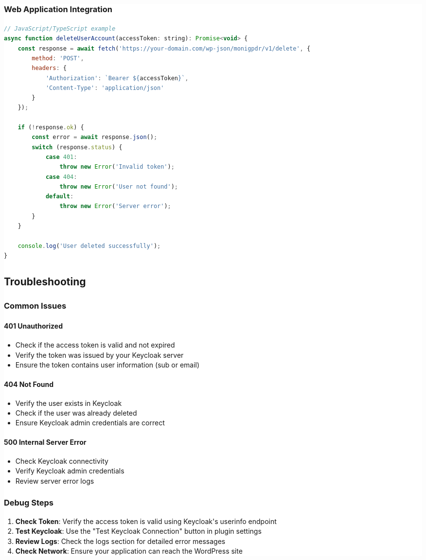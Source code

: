 ### Web Application Integration
```javascript
// JavaScript/TypeScript example
async function deleteUserAccount(accessToken: string): Promise<void> {
    const response = await fetch('https://your-domain.com/wp-json/monigpdr/v1/delete', {
        method: 'POST',
        headers: {
            'Authorization': `Bearer ${accessToken}`,
            'Content-Type': 'application/json'
        }
    });
    
    if (!response.ok) {
        const error = await response.json();
        switch (response.status) {
            case 401:
                throw new Error('Invalid token');
            case 404:
                throw new Error('User not found');
            default:
                throw new Error('Server error');
        }
    }
    
    console.log('User deleted successfully');
}
```

## Troubleshooting

### Common Issues

#### 401 Unauthorized
- Check if the access token is valid and not expired
- Verify the token was issued by your Keycloak server
- Ensure the token contains user information (sub or email)

#### 404 Not Found
- Verify the user exists in Keycloak
- Check if the user was already deleted
- Ensure Keycloak admin credentials are correct

#### 500 Internal Server Error
- Check Keycloak connectivity
- Verify Keycloak admin credentials
- Review server error logs

### Debug Steps
1. **Check Token**: Verify the access token is valid using Keycloak's userinfo endpoint
2. **Test Keycloak**: Use the "Test Keycloak Connection" button in plugin settings
3. **Review Logs**: Check the logs section for detailed error messages
4. **Check Network**: Ensure your application can reach the WordPress site
